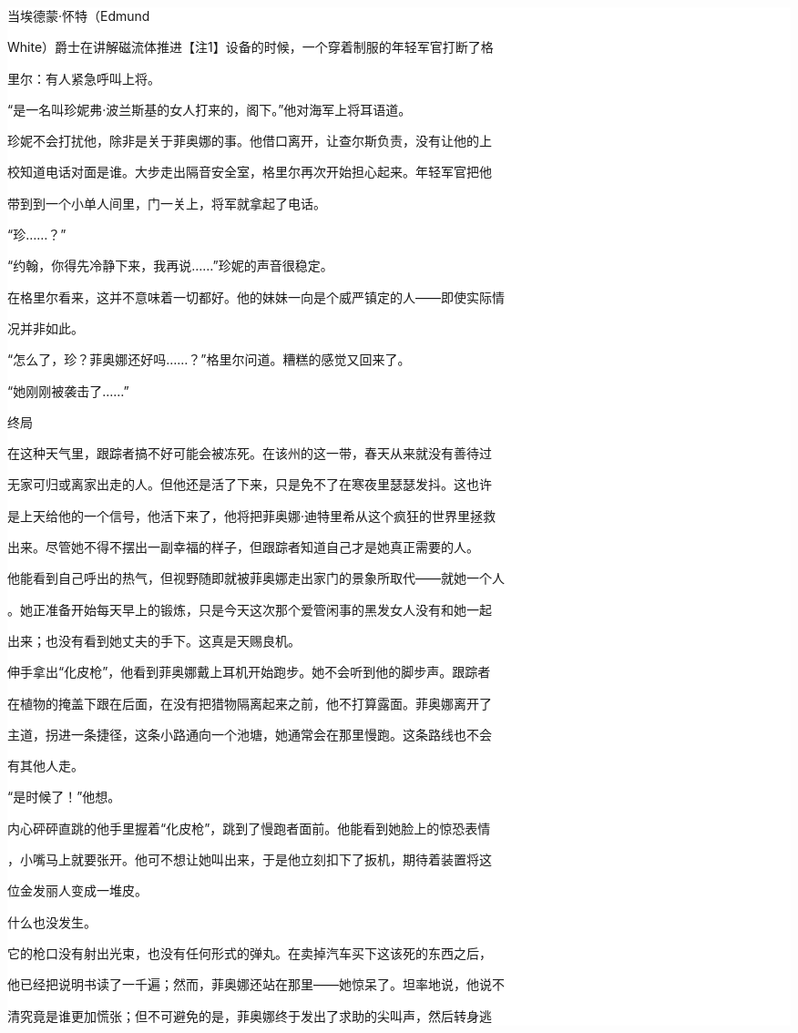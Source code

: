 当埃德蒙·怀特（Edmund

White）爵士在讲解磁流体推进【注1】设备的时候，一个穿着制服的年轻军官打断了格

里尔：有人紧急呼叫上将。

“是一名叫珍妮弗·波兰斯基的女人打来的，阁下。”他对海军上将耳语道。

珍妮不会打扰他，除非是关于菲奥娜的事。他借口离开，让查尔斯负责，没有让他的上

校知道电话对面是谁。大步走出隔音安全室，格里尔再次开始担心起来。年轻军官把他

带到到一个小单人间里，门一关上，将军就拿起了电话。

“珍……？”

“约翰，你得先冷静下来，我再说……”珍妮的声音很稳定。

在格里尔看来，这并不意味着一切都好。他的妹妹一向是个威严镇定的人——即使实际情

况并非如此。

“怎么了，珍？菲奥娜还好吗……？”格里尔问道。糟糕的感觉又回来了。

“她刚刚被袭击了……”

终局

在这种天气里，跟踪者搞不好可能会被冻死。在该州的这一带，春天从来就没有善待过

无家可归或离家出走的人。但他还是活了下来，只是免不了在寒夜里瑟瑟发抖。这也许

是上天给他的一个信号，他活下来了，他将把菲奥娜·迪特里希从这个疯狂的世界里拯救

出来。尽管她不得不摆出一副幸福的样子，但跟踪者知道自己才是她真正需要的人。

他能看到自己呼出的热气，但视野随即就被菲奥娜走出家门的景象所取代——就她一个人

。她正准备开始每天早上的锻炼，只是今天这次那个爱管闲事的黑发女人没有和她一起

出来；也没有看到她丈夫的手下。这真是天赐良机。

伸手拿出“化皮枪”，他看到菲奥娜戴上耳机开始跑步。她不会听到他的脚步声。跟踪者

在植物的掩盖下跟在后面，在没有把猎物隔离起来之前，他不打算露面。菲奥娜离开了

主道，拐进一条捷径，这条小路通向一个池塘，她通常会在那里慢跑。这条路线也不会

有其他人走。

“是时候了！”他想。

内心砰砰直跳的他手里握着“化皮枪”，跳到了慢跑者面前。他能看到她脸上的惊恐表情

，小嘴马上就要张开。他可不想让她叫出来，于是他立刻扣下了扳机，期待着装置将这

位金发丽人变成一堆皮。

什么也没发生。

它的枪口没有射出光束，也没有任何形式的弹丸。在卖掉汽车买下这该死的东西之后，

他已经把说明书读了一千遍；然而，菲奥娜还站在那里——她惊呆了。坦率地说，他说不

清究竟是谁更加慌张；但不可避免的是，菲奥娜终于发出了求助的尖叫声，然后转身逃
